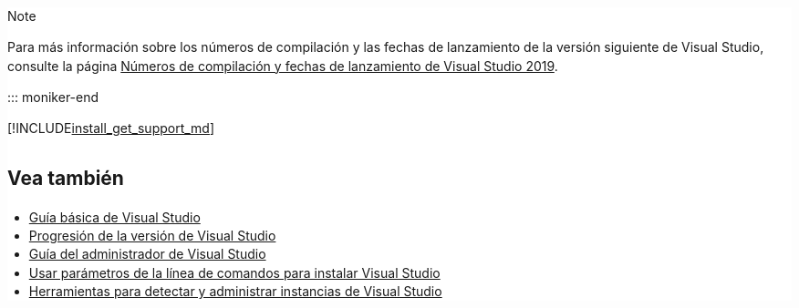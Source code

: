 > [!NOTE]
> Para más información sobre los números de compilación y las fechas de lanzamiento de la versión siguiente de Visual Studio, consulte la página [Números de compilación y fechas de lanzamiento de Visual Studio 2019](/visualstudio/install/visual-studio-build-numbers-and-release-dates?view=vs-2019).

::: moniker-end

[!INCLUDE[install_get_support_md](includes/install_get_support_md.md)]

## <a name="see-also"></a>Vea también

* [Guía básica de Visual Studio](/visualstudio/productinfo/vs-roadmap)
* [Progresión de la versión de Visual Studio](/visualstudio/productinfo/release-rhythm)
* [Guía del administrador de Visual Studio](visual-studio-administrator-guide.md)
* [Usar parámetros de la línea de comandos para instalar Visual Studio](use-command-line-parameters-to-install-visual-studio.md)
* [Herramientas para detectar y administrar instancias de Visual Studio](tools-for-managing-visual-studio-instances.md)
